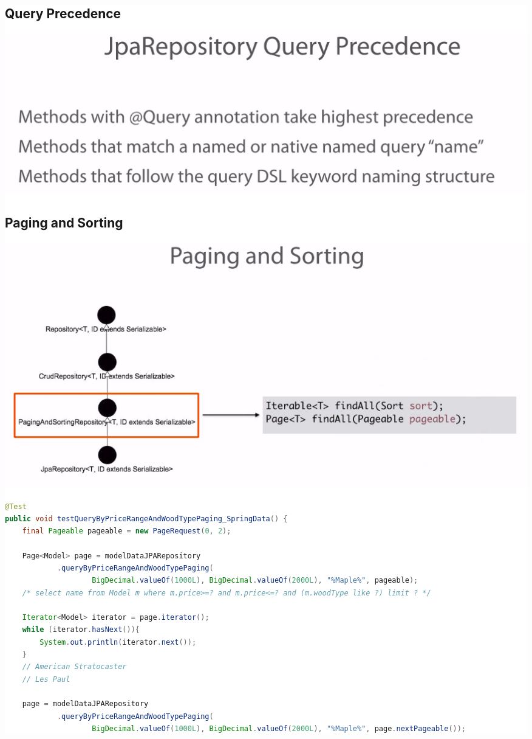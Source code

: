 ## Query Precedence

![alt text](../images/db/Screenshot_23.png "Screenshot_23")

## Paging and Sorting

![alt text](../images/db/Screenshot_24.png "Screenshot_24")

```java
@Test
public void testQueryByPriceRangeAndWoodTypePaging_SpringData() {
    final Pageable pageable = new PageRequest(0, 2);

    Page<Model> page = modelDataJPARepository
            .queryByPriceRangeAndWoodTypePaging(
                    BigDecimal.valueOf(1000L), BigDecimal.valueOf(2000L), "%Maple%", pageable);
    /* select name from Model m where m.price>=? and m.price<=? and (m.woodType like ?) limit ? */
    
    Iterator<Model> iterator = page.iterator();
    while (iterator.hasNext()){
        System.out.println(iterator.next());
    }
    // American Stratocaster
    // Les Paul

    page = modelDataJPARepository
            .queryByPriceRangeAndWoodTypePaging(
                    BigDecimal.valueOf(1000L), BigDecimal.valueOf(2000L), "%Maple%", page.nextPageable());
```